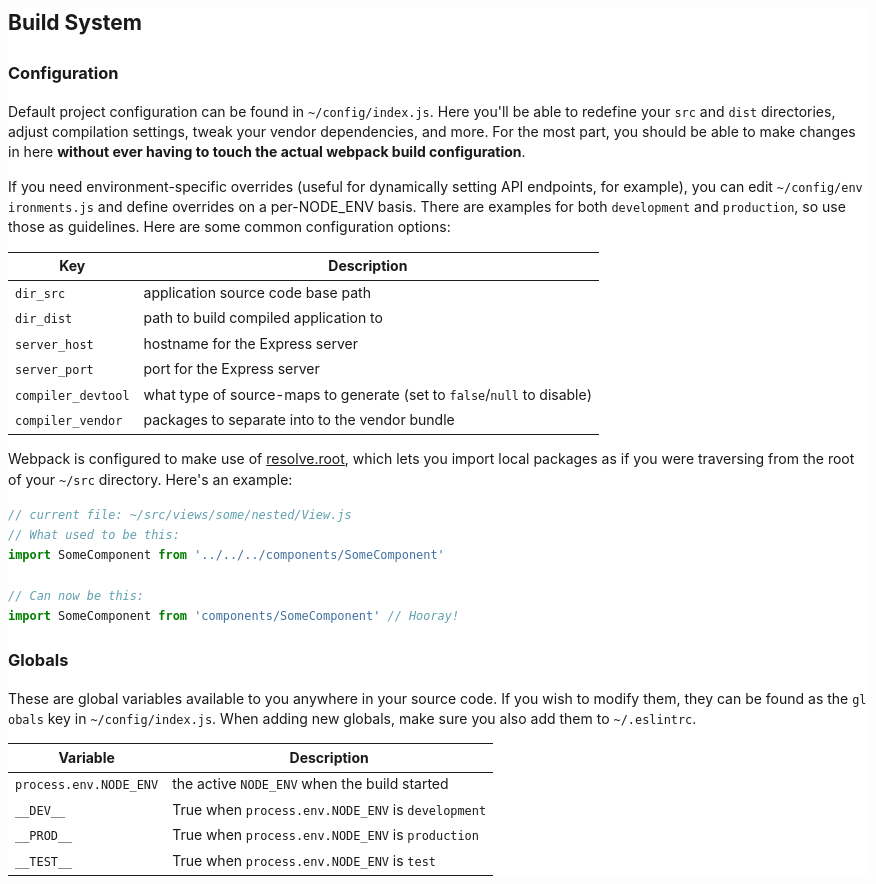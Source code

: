 ## Build System

### Configuration

Default project configuration can be found in `~/config/index.js`. Here you'll be able to redefine your `src` and `dist` directories, adjust compilation settings, tweak your vendor dependencies, and more. For the most part, you should be able to make changes in here **without ever having to touch the actual webpack build configuration**.

If you need environment-specific overrides (useful for dynamically setting API endpoints, for example), you can edit `~/config/environments.js` and define overrides on a per-NODE_ENV basis. There are examples for both `development` and `production`, so use those as guidelines. Here are some common configuration options:

|Key|Description|
|---|-----------|
|`dir_src`|application source code base path|
|`dir_dist`|path to build compiled application to|
|`server_host`|hostname for the Express server|
|`server_port`|port for the Express server|
|`compiler_devtool`|what type of source-maps to generate (set to `false`/`null` to disable)|
|`compiler_vendor`|packages to separate into to the vendor bundle|

Webpack is configured to make use of [resolve.root](http://webpack.github.io/docs/configuration.html#resolve-root), which lets you import local packages as if you were traversing from the root of your `~/src` directory. Here's an example:

```js
// current file: ~/src/views/some/nested/View.js
// What used to be this:
import SomeComponent from '../../../components/SomeComponent'

// Can now be this:
import SomeComponent from 'components/SomeComponent' // Hooray!
```

### Globals

These are global variables available to you anywhere in your source code. If you wish to modify them, they can be found as the `globals` key in `~/config/index.js`. When adding new globals, make sure you also add them to `~/.eslintrc`.

|Variable|Description|
|---|---|
|`process.env.NODE_ENV`|the active `NODE_ENV` when the build started|
|`__DEV__`|True when `process.env.NODE_ENV` is `development`|
|`__PROD__`|True when `process.env.NODE_ENV` is `production`|
|`__TEST__`|True when `process.env.NODE_ENV` is `test`|
